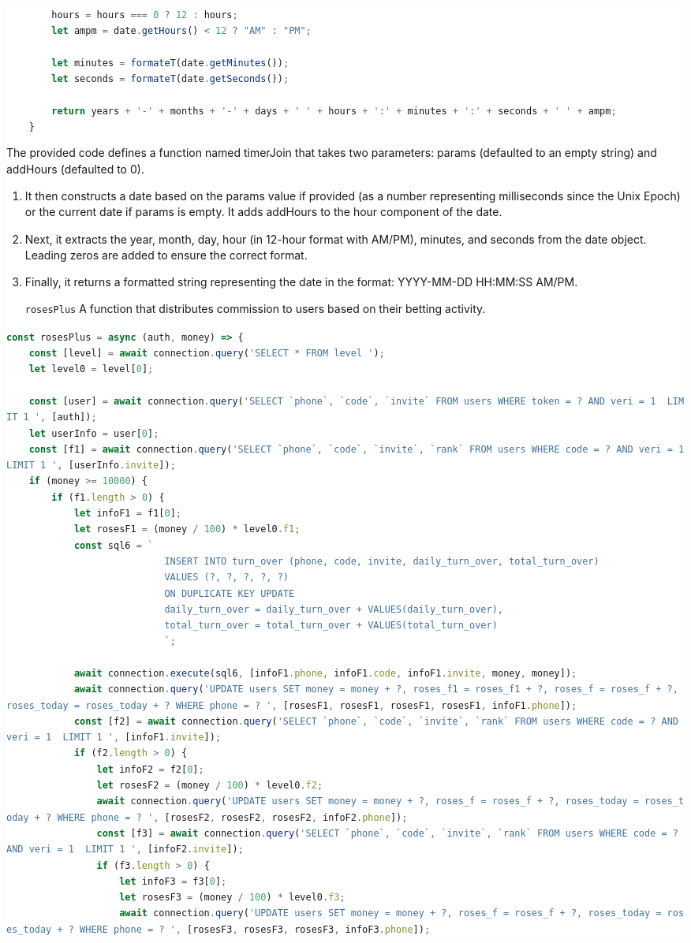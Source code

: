 ```js
        hours = hours === 0 ? 12 : hours;
        let ampm = date.getHours() < 12 ? "AM" : "PM";
    
        let minutes = formateT(date.getMinutes());
        let seconds = formateT(date.getSeconds());
    
        return years + '-' + months + '-' + days + ' ' + hours + ':' + minutes + ':' + seconds + ' ' + ampm;
    }
```
The provided code defines a function named timerJoin that takes two parameters: params (defaulted to an empty string) and addHours (defaulted to 0).
1.	It then constructs a date based on the params value if provided (as a number representing milliseconds since the Unix Epoch) or the current date if params is empty. It adds addHours to the hour component of the date.
2.	Next, it extracts the year, month, day, hour (in 12-hour format with AM/PM), minutes, and seconds from the date object. Leading zeros are added to ensure the correct format.
3.	Finally, it returns a formatted string representing the date in the format: YYYY-MM-DD HH:MM:SS AM/PM.

	`rosesPlus`
A function that distributes commission to users based on their betting activity.
```js
const rosesPlus = async (auth, money) => {
    const [level] = await connection.query('SELECT * FROM level ');
    let level0 = level[0];

    const [user] = await connection.query('SELECT `phone`, `code`, `invite` FROM users WHERE token = ? AND veri = 1  LIMIT 1 ', [auth]);
    let userInfo = user[0];
    const [f1] = await connection.query('SELECT `phone`, `code`, `invite`, `rank` FROM users WHERE code = ? AND veri = 1  LIMIT 1 ', [userInfo.invite]);
    if (money >= 10000) {
        if (f1.length > 0) {
            let infoF1 = f1[0];
            let rosesF1 = (money / 100) * level0.f1;
            const sql6 = `
                            INSERT INTO turn_over (phone, code, invite, daily_turn_over, total_turn_over)
                            VALUES (?, ?, ?, ?, ?)
                            ON DUPLICATE KEY UPDATE
                            daily_turn_over = daily_turn_over + VALUES(daily_turn_over),
                            total_turn_over = total_turn_over + VALUES(total_turn_over)
                            `;

            await connection.execute(sql6, [infoF1.phone, infoF1.code, infoF1.invite, money, money]);
            await connection.query('UPDATE users SET money = money + ?, roses_f1 = roses_f1 + ?, roses_f = roses_f + ?, roses_today = roses_today + ? WHERE phone = ? ', [rosesF1, rosesF1, rosesF1, rosesF1, infoF1.phone]);
            const [f2] = await connection.query('SELECT `phone`, `code`, `invite`, `rank` FROM users WHERE code = ? AND veri = 1  LIMIT 1 ', [infoF1.invite]);
            if (f2.length > 0) {
                let infoF2 = f2[0];
                let rosesF2 = (money / 100) * level0.f2;
                await connection.query('UPDATE users SET money = money + ?, roses_f = roses_f + ?, roses_today = roses_today + ? WHERE phone = ? ', [rosesF2, rosesF2, rosesF2, infoF2.phone]);
                const [f3] = await connection.query('SELECT `phone`, `code`, `invite`, `rank` FROM users WHERE code = ? AND veri = 1  LIMIT 1 ', [infoF2.invite]);
                if (f3.length > 0) {
                    let infoF3 = f3[0];
                    let rosesF3 = (money / 100) * level0.f3;
                    await connection.query('UPDATE users SET money = money + ?, roses_f = roses_f + ?, roses_today = roses_today + ? WHERE phone = ? ', [rosesF3, rosesF3, rosesF3, infoF3.phone]);
```